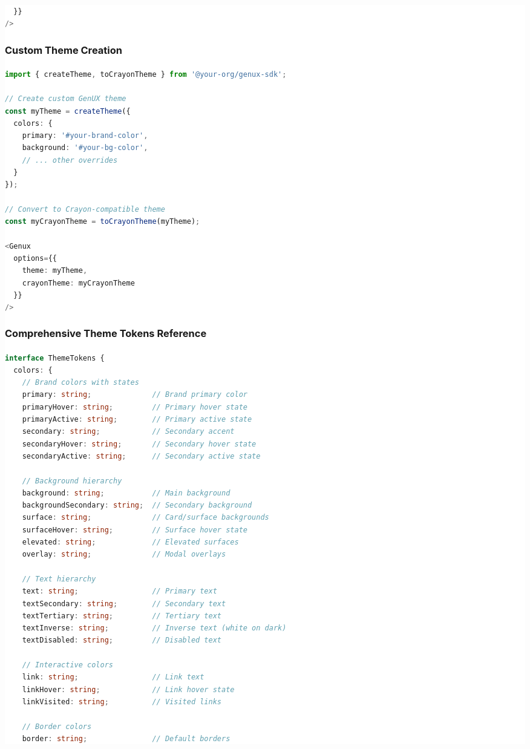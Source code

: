 ```typescript
  }}
/>
```

### Custom Theme Creation

```typescript
import { createTheme, toCrayonTheme } from '@your-org/genux-sdk';

// Create custom GenUX theme
const myTheme = createTheme({
  colors: {
    primary: '#your-brand-color',
    background: '#your-bg-color',
    // ... other overrides
  }
});

// Convert to Crayon-compatible theme
const myCrayonTheme = toCrayonTheme(myTheme);

<Genux
  options={{
    theme: myTheme,
    crayonTheme: myCrayonTheme
  }}
/>
```

### Comprehensive Theme Tokens Reference

```typescript
interface ThemeTokens {
  colors: {
    // Brand colors with states
    primary: string;              // Brand primary color
    primaryHover: string;         // Primary hover state
    primaryActive: string;        // Primary active state
    secondary: string;            // Secondary accent
    secondaryHover: string;       // Secondary hover state
    secondaryActive: string;      // Secondary active state
    
    // Background hierarchy
    background: string;           // Main background
    backgroundSecondary: string;  // Secondary background
    surface: string;              // Card/surface backgrounds
    surfaceHover: string;         // Surface hover state
    elevated: string;             // Elevated surfaces
    overlay: string;              // Modal overlays
    
    // Text hierarchy
    text: string;                 // Primary text
    textSecondary: string;        // Secondary text
    textTertiary: string;         // Tertiary text
    textInverse: string;          // Inverse text (white on dark)
    textDisabled: string;         // Disabled text
    
    // Interactive colors
    link: string;                 // Link text
    linkHover: string;            // Link hover state
    linkVisited: string;          // Visited links
    
    // Border colors
    border: string;               // Default borders
```
